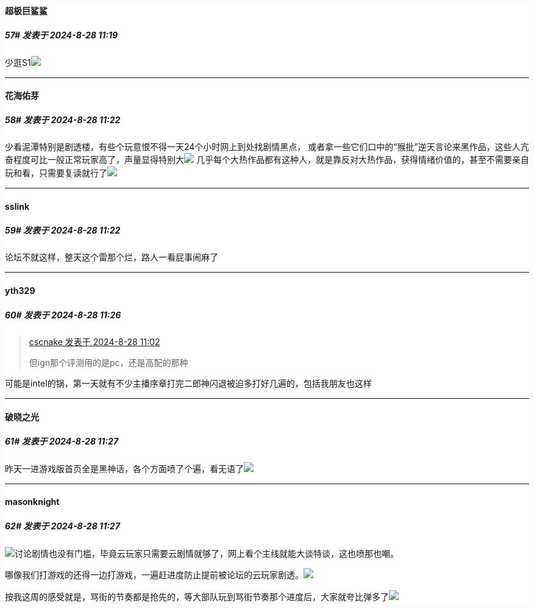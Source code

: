 ####  超极巨鲨鲨  
##### 57#       发表于 2024-8-28 11:19

少逛S1<img src="https://static.saraba1st.com/image/smiley/face2017/067.png" referrerpolicy="no-referrer">

*****

####  花海佑芽  
##### 58#       发表于 2024-8-28 11:22

少看泥潭特别是剧透楼，有些个玩意恨不得一天24个小时网上到处找剧情黑点，
或者拿一些它们口中的“猴批”逆天言论来黑作品，这些人亢奋程度可比一般正常玩家高了，声量显得特别大<img src="https://static.saraba1st.com/image/smiley/face2017/067.png" referrerpolicy="no-referrer">
几乎每个大热作品都有这种人，就是靠反对大热作品，获得情绪价值的，甚至不需要亲自玩和看，只需要复读就行了<img src="https://static.saraba1st.com/image/smiley/face2017/053.png" referrerpolicy="no-referrer">


*****

####  sslink  
##### 59#       发表于 2024-8-28 11:22

论坛不就这样，整天这个雷那个烂，路人一看屁事闹麻了

*****

####  yth329  
##### 60#       发表于 2024-8-28 11:26

<blockquote><a href="httphttps://bbs.saraba1st.com/2b/forum.php?mod=redirect&amp;goto=findpost&amp;pid=66039785&amp;ptid=2196963" target="_blank">cscnake 发表于 2024-8-28 11:02</a>

但ign那个评测用的是pc，还是高配的那种</blockquote>
可能是intel的锅，第一天就有不少主播序章打完二郎神闪退被迫多打好几遍的，包括我朋友也这样

*****

####  破晓之光  
##### 61#       发表于 2024-8-28 11:27

昨天一进游戏版首页全是黑神话，各个方面喷了个遍，看无语了<img src="https://static.saraba1st.com/image/smiley/face2017/018.png" referrerpolicy="no-referrer">

*****

####  masonknight  
##### 62#       发表于 2024-8-28 11:27

<img src="https://static.saraba1st.com/image/smiley/face2017/067.png" referrerpolicy="no-referrer">讨论剧情也没有门槛，毕竟云玩家只需要云剧情就够了，网上看个主线就能大谈特谈，这也喷那也嘲。

哪像我们打游戏的还得一边打游戏，一遍赶进度防止提前被论坛的云玩家剧透。<img src="https://static.saraba1st.com/image/smiley/face2017/130.png" referrerpolicy="no-referrer">

按我这周的感受就是，骂街的节奏都是抢先的，等大部队玩到骂街节奏那个进度后，大家就夸比弹多了<img src="https://static.saraba1st.com/image/smiley/face2017/034.png" referrerpolicy="no-referrer">
